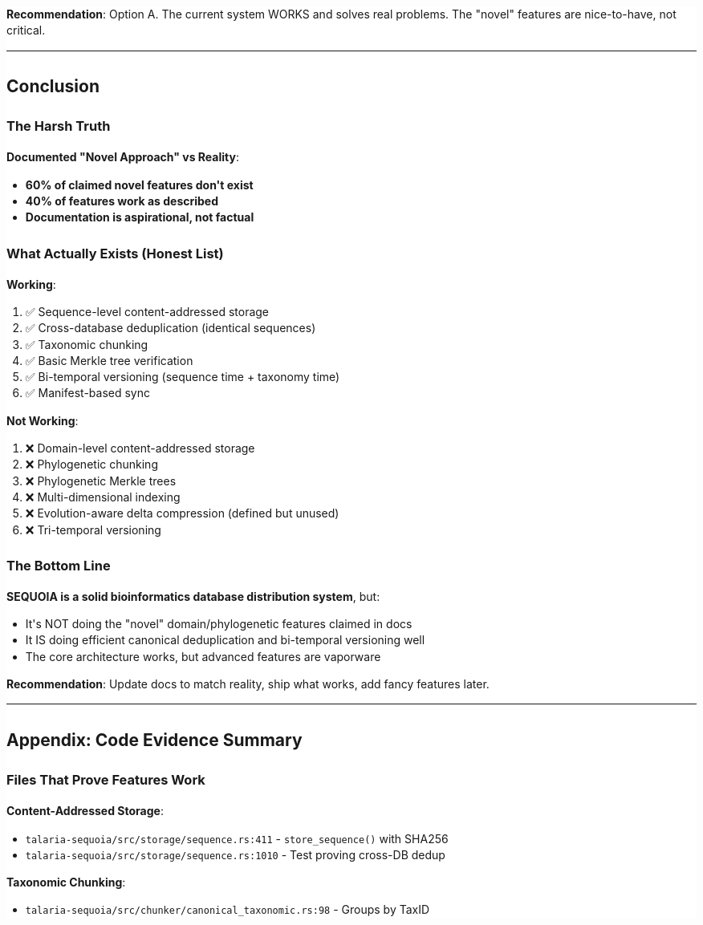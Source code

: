 **Recommendation**: Option A. The current system WORKS and solves real problems. The "novel" features are nice-to-have, not critical.

---

## Conclusion

### The Harsh Truth

**Documented "Novel Approach" vs Reality**:
- **60% of claimed novel features don't exist**
- **40% of features work as described**
- **Documentation is aspirational, not factual**

### What Actually Exists (Honest List)

**Working**:
1. ✅ Sequence-level content-addressed storage
2. ✅ Cross-database deduplication (identical sequences)
3. ✅ Taxonomic chunking
4. ✅ Basic Merkle tree verification
5. ✅ Bi-temporal versioning (sequence time + taxonomy time)
6. ✅ Manifest-based sync

**Not Working**:
1. ❌ Domain-level content-addressed storage
2. ❌ Phylogenetic chunking
3. ❌ Phylogenetic Merkle trees
4. ❌ Multi-dimensional indexing
5. ❌ Evolution-aware delta compression (defined but unused)
6. ❌ Tri-temporal versioning

### The Bottom Line

**SEQUOIA is a solid bioinformatics database distribution system**, but:
- It's NOT doing the "novel" domain/phylogenetic features claimed in docs
- It IS doing efficient canonical deduplication and bi-temporal versioning well
- The core architecture works, but advanced features are vaporware

**Recommendation**: Update docs to match reality, ship what works, add fancy features later.

---

## Appendix: Code Evidence Summary

### Files That Prove Features Work

**Content-Addressed Storage**:
- `talaria-sequoia/src/storage/sequence.rs:411` - `store_sequence()` with SHA256
- `talaria-sequoia/src/storage/sequence.rs:1010` - Test proving cross-DB dedup

**Taxonomic Chunking**:
- `talaria-sequoia/src/chunker/canonical_taxonomic.rs:98` - Groups by TaxID
